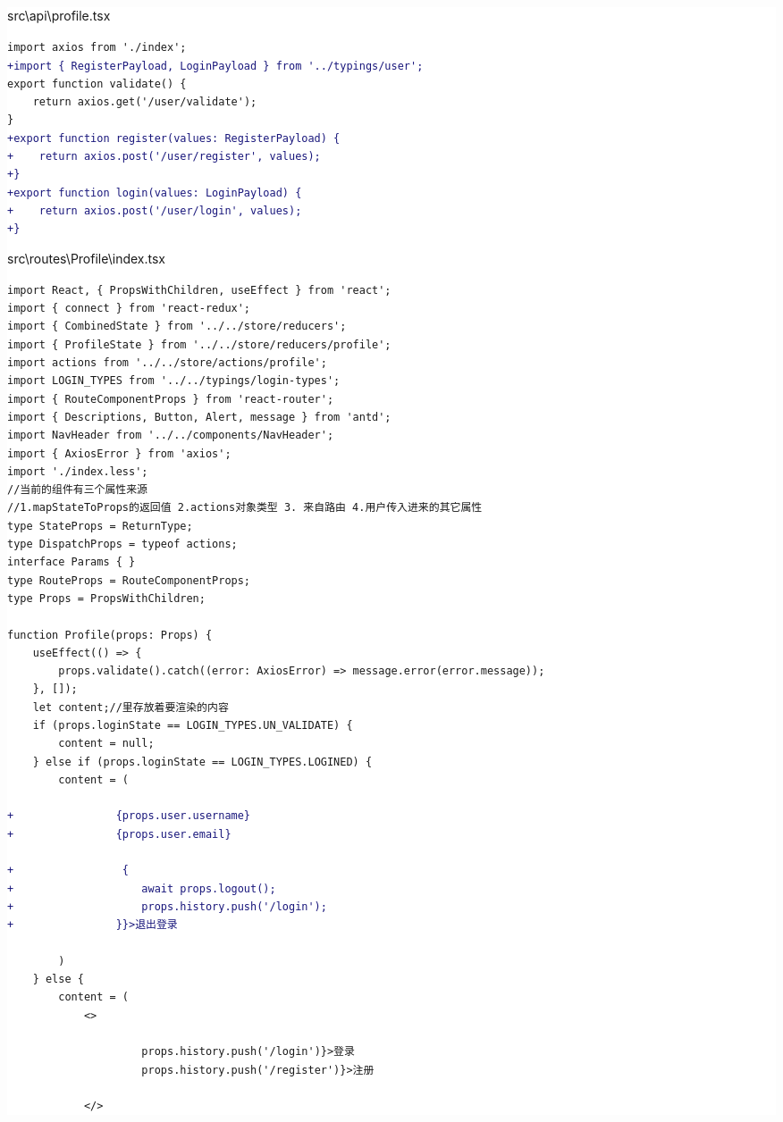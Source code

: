 src\api\profile.tsx

```diff
import axios from './index';
+import { RegisterPayload, LoginPayload } from '../typings/user';
export function validate() {
    return axios.get('/user/validate');
}
+export function register(values: RegisterPayload) {
+    return axios.post('/user/register', values);
+}
+export function login(values: LoginPayload) {
+    return axios.post('/user/login', values);
+}
```

src\routes\Profile\index.tsx

```diff
import React, { PropsWithChildren, useEffect } from 'react';
import { connect } from 'react-redux';
import { CombinedState } from '../../store/reducers';
import { ProfileState } from '../../store/reducers/profile';
import actions from '../../store/actions/profile';
import LOGIN_TYPES from '../../typings/login-types';
import { RouteComponentProps } from 'react-router';
import { Descriptions, Button, Alert, message } from 'antd';
import NavHeader from '../../components/NavHeader';
import { AxiosError } from 'axios';
import './index.less';
//当前的组件有三个属性来源
//1.mapStateToProps的返回值 2.actions对象类型 3. 来自路由 4.用户传入进来的其它属性
type StateProps = ReturnType;
type DispatchProps = typeof actions;
interface Params { }
type RouteProps = RouteComponentProps;
type Props = PropsWithChildren;

function Profile(props: Props) {
    useEffect(() => {
        props.validate().catch((error: AxiosError) => message.error(error.message));
    }, []);
    let content;//里存放着要渲染的内容
    if (props.loginState == LOGIN_TYPES.UN_VALIDATE) {
        content = null;
    } else if (props.loginState == LOGIN_TYPES.LOGINED) {
        content = (

+                {props.user.username}
+                {props.user.email}

+                 {
+                    await props.logout();
+                    props.history.push('/login');
+                }}>退出登录

        )
    } else {
        content = (
            <>

                     props.history.push('/login')}>登录
                     props.history.push('/register')}>注册

            </>
```